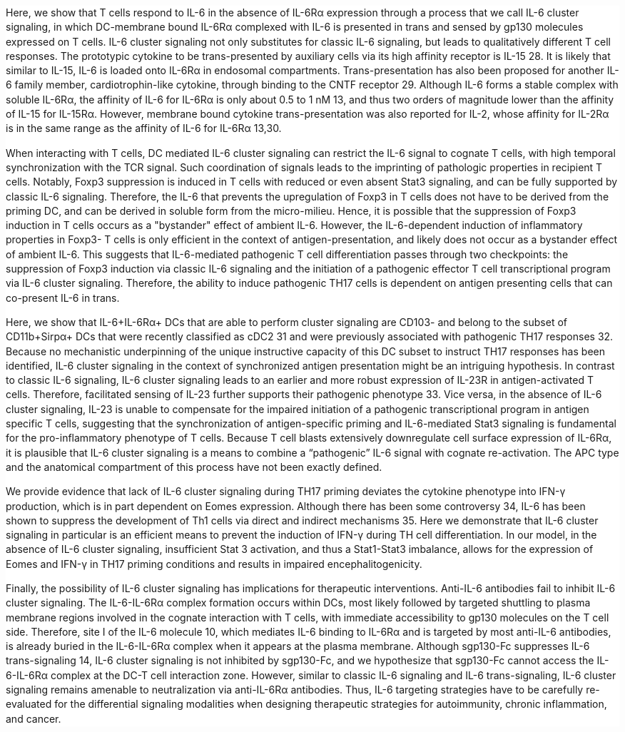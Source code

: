 Here, we show that T cells respond to IL-6 in the absence of IL-6Rα expression through a process that we call IL-6 cluster signaling, in which DC-membrane bound IL-6Rα complexed with IL-6 is presented in trans and sensed by gp130 molecules expressed on T cells. IL-6 cluster signaling not only substitutes for classic IL-6 signaling, but leads to qualitatively different T cell responses. The prototypic cytokine to be trans-presented by auxiliary cells via its high affinity receptor is IL-15 28. It is likely that similar to IL-15, IL-6 is loaded onto IL-6Rα in endosomal compartments. Trans-presentation has also been proposed for another IL-6 family member, cardiotrophin-like cytokine, through binding to the CNTF receptor 29. Although IL-6 forms a stable complex with soluble IL-6Rα, the affinity of IL-6 for IL-6Rα is only about 0.5 to 1 nM 13, and thus two orders of magnitude lower than the affinity of IL-15 for IL-15Rα. However, membrane bound cytokine trans-presentation was also reported for IL-2, whose affinity for IL-2Rα is in the same range as the affinity of IL-6 for IL-6Rα 13,30.

When interacting with T cells, DC mediated IL-6 cluster signaling can restrict the IL-6 signal to cognate T cells, with high temporal synchronization with the TCR signal. Such coordination of signals leads to the imprinting of pathologic properties in recipient T cells. Notably, Foxp3 suppression is induced in T cells with reduced or even absent Stat3 signaling, and can be fully supported by classic IL-6 signaling. Therefore, the IL-6 that prevents the upregulation of Foxp3 in T cells does not have to be derived from the priming DC, and can be derived in soluble form from the micro-milieu. Hence, it is possible that the suppression of Foxp3 induction in T cells occurs as a "bystander" effect of ambient IL-6. However, the IL-6-dependent induction of inflammatory properties in Foxp3- T cells is only efficient in the context of antigen-presentation, and likely does not occur as a bystander effect of ambient IL-6. This suggests that IL-6-mediated pathogenic T cell differentiation passes through two checkpoints: the suppression of Foxp3 induction via classic IL-6 signaling and the initiation of a pathogenic effector T cell transcriptional program via IL-6 cluster signaling. Therefore, the ability to induce pathogenic TH17 cells is dependent on antigen presenting cells that can co-present IL-6 in trans.

Here, we show that IL-6+IL-6Rα+ DCs that are able to perform cluster signaling are CD103- and belong to the subset of CD11b+Sirpα+ DCs that were recently classified as cDC2 31 and were previously associated with pathogenic TH17 responses 32. Because no mechanistic underpinning of the unique instructive capacity of this DC subset to instruct TH17 responses has been identified, IL-6 cluster signaling in the context of synchronized antigen presentation might be an intriguing hypothesis. In contrast to classic IL-6 signaling, IL-6 cluster signaling leads to an earlier and more robust expression of IL-23R in antigen-activated T cells. Therefore, facilitated sensing of IL-23 further supports their pathogenic phenotype 33. Vice versa, in the absence of IL-6 cluster signaling, IL-23 is unable to compensate for the impaired initiation of a pathogenic transcriptional program in antigen specific T cells, suggesting that the synchronization of antigen-specific priming and IL-6-mediated Stat3 signaling is fundamental for the pro-inflammatory phenotype of T cells. Because T cell blasts extensively downregulate cell surface expression of IL-6Rα, it is plausible that IL-6 cluster signaling is a means to combine a “pathogenic” IL-6 signal with cognate re-activation. The APC type and the anatomical compartment of this process have not been exactly defined.

We provide evidence that lack of IL-6 cluster signaling during TH17 priming deviates the cytokine phenotype into IFN-γ production, which is in part dependent on Eomes expression. Although there has been some controversy 34, IL-6 has been shown to suppress the development of Th1 cells via direct and indirect mechanisms 35. Here we demonstrate that IL-6 cluster signaling in particular is an efficient means to prevent the induction of IFN-γ during TH cell differentiation. In our model, in the absence of IL-6 cluster signaling, insufficient Stat 3 activation, and thus a Stat1-Stat3 imbalance, allows for the expression of Eomes and IFN-γ in TH17 priming conditions and results in impaired encephalitogenicity.

Finally, the possibility of IL-6 cluster signaling has implications for therapeutic interventions. Anti-IL-6 antibodies fail to inhibit IL-6 cluster signaling. The IL-6-IL-6Rα complex formation occurs within DCs, most likely followed by targeted shuttling to plasma membrane regions involved in the cognate interaction with T cells, with immediate accessibility to gp130 molecules on the T cell side. Therefore, site I of the IL-6 molecule 10, which mediates IL-6 binding to IL-6Rα and is targeted by most anti-IL-6 antibodies, is already buried in the IL-6-IL-6Rα complex when it appears at the plasma membrane. Although sgp130-Fc suppresses IL-6 trans-signaling 14, IL-6 cluster signaling is not inhibited by sgp130-Fc, and we hypothesize that sgp130-Fc cannot access the IL-6-IL-6Rα complex at the DC-T cell interaction zone. However, similar to classic IL-6 signaling and IL-6 trans-signaling, IL-6 cluster signaling remains amenable to neutralization via anti-IL-6Rα antibodies. Thus, IL-6 targeting strategies have to be carefully re-evaluated for the differential signaling modalities when designing therapeutic strategies for autoimmunity, chronic inflammation, and cancer.
